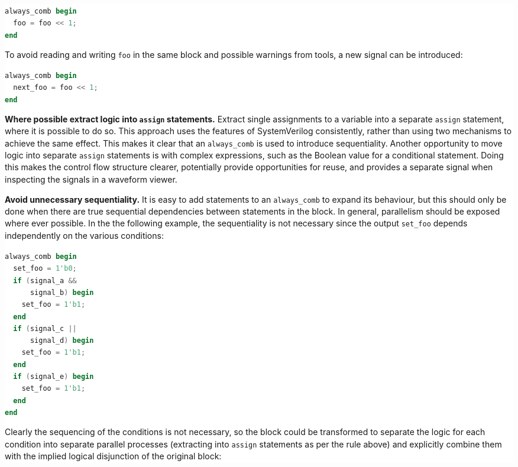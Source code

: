 ``` verilog
always_comb begin
  foo = foo << 1;
end
```

To avoid reading and writing `foo` in the same block and possible warnings
from tools, a new signal can be introduced:

``` verilog
always_comb begin
  next_foo = foo << 1;
end
```

**Where possible extract logic into `assign` statements.** Extract single
assignments to a variable into a separate `assign` statement, where it is
possible to do so. This approach uses the features of SystemVerilog
consistently, rather than using two mechanisms to achieve the same effect. This
makes it clear that an `always_comb` is used to introduce sequentiality.
Another opportunity to move logic into separate `assign` statements is with
complex expressions, such as the Boolean value for a conditional statement.
Doing this makes the control flow structure clearer, potentially provide
opportunities for reuse, and provides a separate signal when inspecting the
signals in a waveform viewer.

**Avoid unnecessary sequentiality.** It is easy to add statements to an
`always_comb` to expand its behaviour, but this should only be done when there
are true sequential dependencies between statements in the block. In general,
parallelism should be exposed where ever possible. In the the following
example, the sequentiality is not necessary since the output `set_foo` depends
independently on the various conditions:

``` verilog
always_comb begin
  set_foo = 1'b0;
  if (signal_a &&
      signal_b) begin
    set_foo = 1'b1;
  end
  if (signal_c ||
      signal_d) begin
    set_foo = 1'b1;
  end
  if (signal_e) begin
    set_foo = 1'b1;
  end
end
```

Clearly the sequencing of the conditions is not necessary, so the block could
be transformed to separate the logic for each condition into separate parallel
processes (extracting into `assign` statements as per the rule above) and
explicitly combine them with the implied logical disjunction of the original
block:
